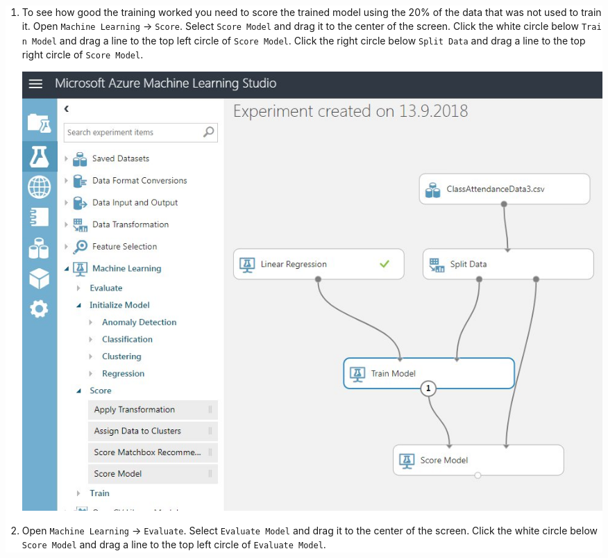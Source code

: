 1. To see how good the training worked you need to score the trained model using the 20% of the data that was not used to train it. Open `Machine Learning` -> `Score`. Select `Score Model` and drag it to the center of the screen. Click the white circle below `Train Model` and drag a line to the top left circle of `Score Model`. Click the right circle below `Split Data` and drag a line to the top right circle of `Score Model`.

    ![image](./media/2018-09-13-14-04-00.jpg)

1. Open `Machine Learning` -> `Evaluate`. Select `Evaluate Model` and drag it to the center of the screen. Click the white circle below `Score Model` and drag a line to the top left circle of `Evaluate Model`.

